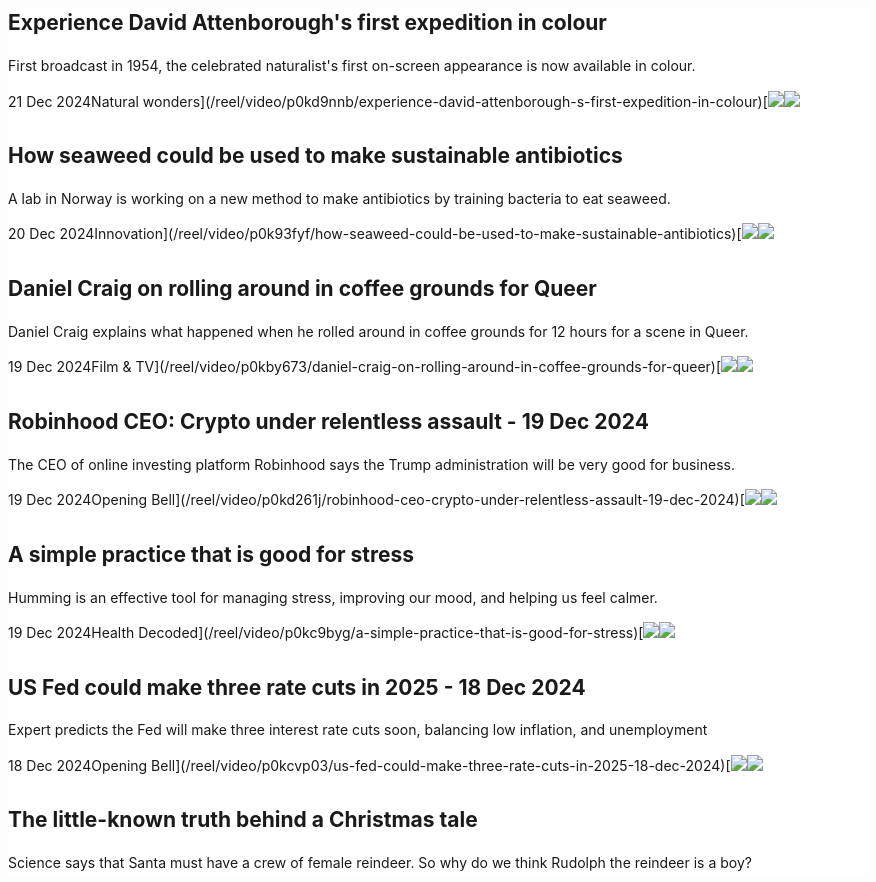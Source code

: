 Experience David Attenborough's first expedition in colour
----------------------------------------------------------

First broadcast in 1954, the celebrated naturalist's first on-screen appearance is now available in colour.

21 Dec 2024Natural wonders](/reel/video/p0kd9nnb/experience-david-attenborough-s-first-expedition-in-colour)[![](/bbcx/grey-placeholder.png)![](https://ichef.bbci.co.uk/images/ic/480x270/p0k93hrw.jpg.webp)

How seaweed could be used to make sustainable antibiotics
---------------------------------------------------------

A lab in Norway is working on a new method to make antibiotics by training bacteria to eat seaweed.

20 Dec 2024Innovation](/reel/video/p0k93fyf/how-seaweed-could-be-used-to-make-sustainable-antibiotics)[![](/bbcx/grey-placeholder.png)![](https://ichef.bbci.co.uk/images/ic/480x270/p0kbykgc.jpg.webp)

Daniel Craig on rolling around in coffee grounds for Queer
----------------------------------------------------------

Daniel Craig explains what happened when he rolled around in coffee grounds for 12 hours for a scene in Queer.

19 Dec 2024Film & TV](/reel/video/p0kby673/daniel-craig-on-rolling-around-in-coffee-grounds-for-queer)[![](/bbcx/grey-placeholder.png)![](https://ichef.bbci.co.uk/images/ic/480x270/p0kd2lvm.jpg.webp)

Robinhood CEO: Crypto under relentless assault - 19 Dec 2024
------------------------------------------------------------

The CEO of online investing platform Robinhood says the Trump administration will be very good for business.

19 Dec 2024Opening Bell](/reel/video/p0kd261j/robinhood-ceo-crypto-under-relentless-assault-19-dec-2024)[![](/bbcx/grey-placeholder.png)![](https://ichef.bbci.co.uk/images/ic/480x270/p0kcmt7c.jpg.webp)

A simple practice that is good for stress
-----------------------------------------

Humming is an effective tool for managing stress, improving our mood, and helping us feel calmer.

19 Dec 2024Health Decoded](/reel/video/p0kc9byg/a-simple-practice-that-is-good-for-stress)[![](/bbcx/grey-placeholder.png)![](https://ichef.bbci.co.uk/images/ic/480x270/p0kcvtsy.jpg.webp)

US Fed could make three rate cuts in 2025 - 18 Dec 2024
-------------------------------------------------------

Expert predicts the Fed will make three interest rate cuts soon, balancing low inflation, and unemployment

18 Dec 2024Opening Bell](/reel/video/p0kcvp03/us-fed-could-make-three-rate-cuts-in-2025-18-dec-2024)[![](/bbcx/grey-placeholder.png)![](https://ichef.bbci.co.uk/images/ic/480x270/p0kcrl7d.jpg.webp)

The little-known truth behind a Christmas tale
----------------------------------------------

Science says that Santa must have a crew of female reindeer. So why do we think Rudolph the reindeer is a boy?
